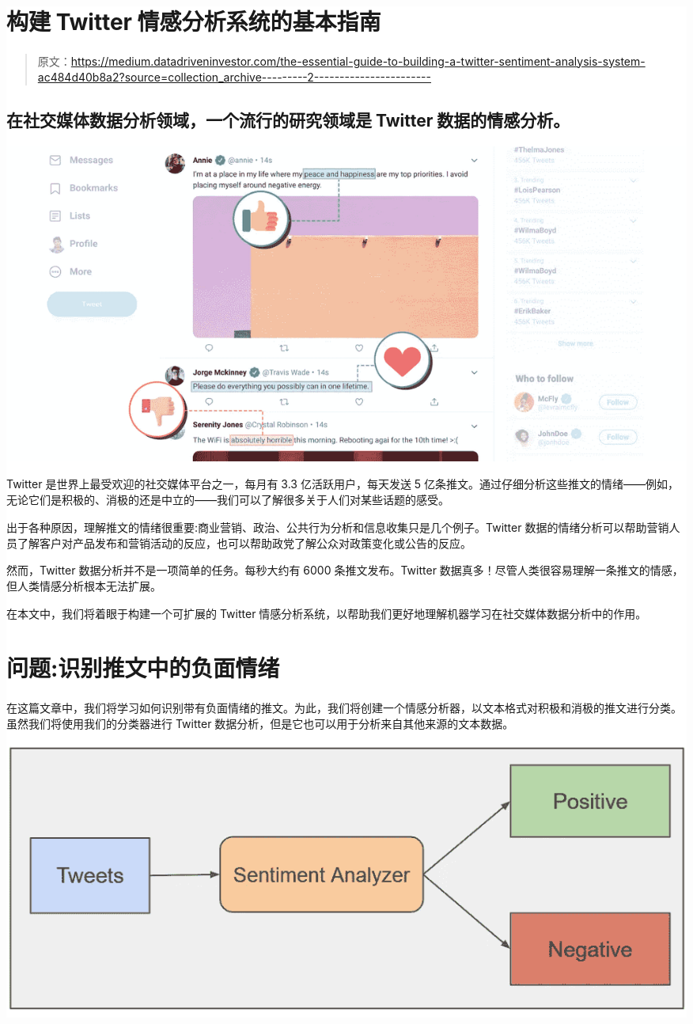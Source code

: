 # 构建 Twitter 情感分析系统的基本指南

> 原文：<https://medium.datadriveninvestor.com/the-essential-guide-to-building-a-twitter-sentiment-analysis-system-ac484d40b8a2?source=collection_archive---------2----------------------->

## 在社交媒体数据分析领域，一个流行的研究领域是 Twitter 数据的情感分析。

![](img/8760a0c45f1bbdece89681fdc5de17fc.png)

Twitter 是世界上最受欢迎的社交媒体平台之一，每月有 3.3 亿活跃用户，每天发送 5 亿条推文。通过仔细分析这些推文的情绪——例如，无论它们是积极的、消极的还是中立的——我们可以了解很多关于人们对某些话题的感受。

出于各种原因，理解推文的情绪很重要:商业营销、政治、公共行为分析和信息收集只是几个例子。Twitter 数据的情绪分析可以帮助营销人员了解客户对产品发布和营销活动的反应，也可以帮助政党了解公众对政策变化或公告的反应。

然而，Twitter 数据分析并不是一项简单的任务。每秒大约有 6000 条推文发布。Twitter 数据真多！尽管人类很容易理解一条推文的情感，但人类情感分析根本无法扩展。

在本文中，我们将着眼于构建一个可扩展的 Twitter 情感分析系统，以帮助我们更好地理解机器学习在社交媒体数据分析中的作用。

# 问题:识别推文中的负面情绪

在这篇文章中，我们将学习如何识别带有负面情绪的推文。为此，我们将创建一个情感分析器，以文本格式对积极和消极的推文进行分类。虽然我们将使用我们的分类器进行 Twitter 数据分析，但是它也可以用于分析来自其他来源的文本数据。

![](img/bdbcc81956a6f033a17e15b8b851dab8.png)

